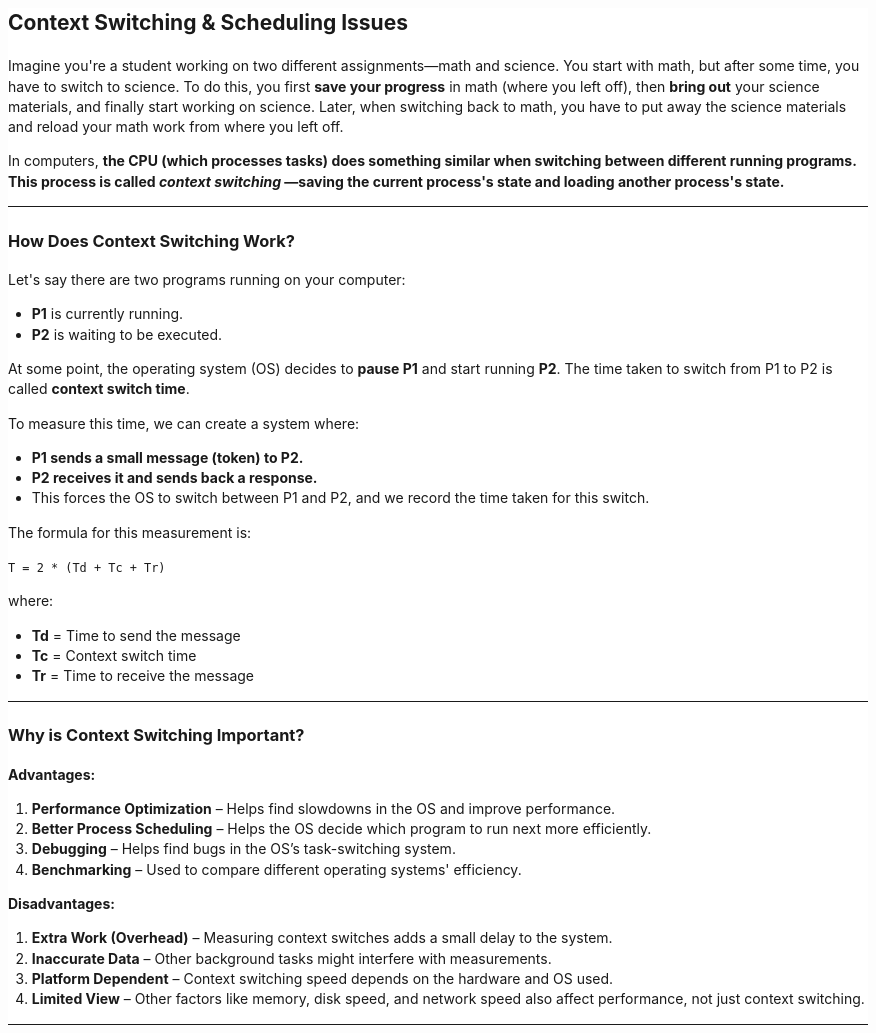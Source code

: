 ## **Context Switching & Scheduling Issues**

Imagine you're a student working on two different assignments—math and science. You start with math, but after some time, you have to switch to science. To do this, you first **save your progress** in math (where you left off), then **bring out** your science materials, and finally start working on science. Later, when switching back to math, you have to put away the science materials and reload your math work from where you left off.

In computers, **the CPU (which processes tasks) does something similar when switching between different running programs. This process is called *_context switching_* —saving the current process's state and loading another process's state.**

---

### **How Does Context Switching Work?**
Let's say there are two programs running on your computer:

- **P1** is currently running.
- **P2** is waiting to be executed.

At some point, the operating system (OS) decides to **pause P1** and start running **P2**. The time taken to switch from P1 to P2 is called **context switch time**.

To measure this time, we can create a system where:
- **P1 sends a small message (token) to P2.**
- **P2 receives it and sends back a response.**
- This forces the OS to switch between P1 and P2, and we record the time taken for this switch.

The formula for this measurement is:  
```
T = 2 * (Td + Tc + Tr)
```
where:  
- **Td** = Time to send the message  
- **Tc** = Context switch time  
- **Tr** = Time to receive the message  

---

### **Why is Context Switching Important?**
**Advantages:**
1. **Performance Optimization** – Helps find slowdowns in the OS and improve performance.  
2. **Better Process Scheduling** – Helps the OS decide which program to run next more efficiently.  
3. **Debugging** – Helps find bugs in the OS’s task-switching system.  
4. **Benchmarking** – Used to compare different operating systems' efficiency.

**Disadvantages:**
1. **Extra Work (Overhead)** – Measuring context switches adds a small delay to the system.  
2. **Inaccurate Data** – Other background tasks might interfere with measurements.  
3. **Platform Dependent** – Context switching speed depends on the hardware and OS used.  
4. **Limited View** – Other factors like memory, disk speed, and network speed also affect performance, not just context switching.

---
